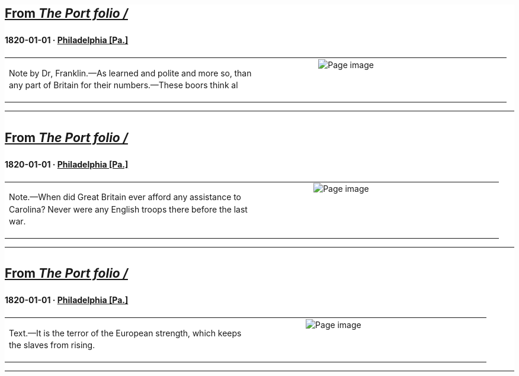 
## [From _The Port folio /_](https://archive.org/details/sim_port-folio_1820_9_2/page/n93/mode/1up?view=theater)

#### 1820-01-01 &middot; [Philadelphia [Pa.]](http://dbpedia.org/resource/Philadelphia)

<table style="width: 100%;"><tr><td style="width: 50%">

  
Note by Dr, Franklin.—As learned and polite and more so, than  
any part of Britain for their numbers.—These boors think al
</td><td style="width: 50%; max-height: 75%; margin: auto; display: block;">
<img alt="Page image" src="https://iiif.archive.org/iiif/sim_port-folio_1820_9_2&#0036;93/pct:21.634027,58.153736,70.379437,3.286638/600,/0/default.jpg"/>
</td>
</tr></table>

---

## [From _The Port folio /_](https://archive.org/details/sim_port-folio_1820_9_2/page/n94/mode/1up?view=theater)

#### 1820-01-01 &middot; [Philadelphia [Pa.]](http://dbpedia.org/resource/Philadelphia)

<table style="width: 100%;"><tr><td style="width: 50%">

  
Note.—When did Great Britain ever afford any assistance to  
Carolina? Never were any English troops there before the last  
war.
</td><td style="width: 50%; max-height: 75%; margin: auto; display: block;">
<img alt="Page image" src="https://iiif.archive.org/iiif/sim_port-folio_1820_9_2&#0036;94/pct:13.678091,12.948994,70.042840,4.938937/600,/0/default.jpg"/>
</td>
</tr></table>

---

## [From _The Port folio /_](https://archive.org/details/sim_port-folio_1820_9_2/page/n94/mode/1up?view=theater)

#### 1820-01-01 &middot; [Philadelphia [Pa.]](http://dbpedia.org/resource/Philadelphia)

<table style="width: 100%;"><tr><td style="width: 50%">

  
Text.—It is the terror of the European strength, which keeps  
the slaves from rising.
</td><td style="width: 50%; max-height: 75%; margin: auto; display: block;">
<img alt="Page image" src="https://iiif.archive.org/iiif/sim_port-folio_1820_9_2&#0036;94/pct:13.739290,18.714080,70.165239,3.484195/600,/0/default.jpg"/>
</td>
</tr></table>

---